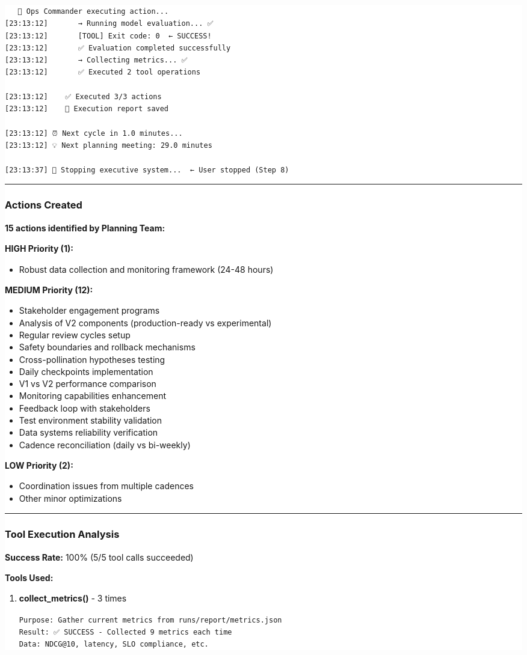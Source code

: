 ```
   🤖 Ops Commander executing action...
[23:13:12]       → Running model evaluation... ✅
[23:13:12]       [TOOL] Exit code: 0  ← SUCCESS!
[23:13:12]       ✅ Evaluation completed successfully
[23:13:12]       → Collecting metrics... ✅
[23:13:12]       ✅ Executed 2 tool operations

[23:13:12]    ✅ Executed 3/3 actions
[23:13:12]    💾 Execution report saved

[23:13:12] ⏰ Next cycle in 1.0 minutes...
[23:13:12] 💡 Next planning meeting: 29.0 minutes

[23:13:37] 🛑 Stopping executive system...  ← User stopped (Step 8)
```

---

### Actions Created

**15 actions identified by Planning Team:**

**HIGH Priority (1):**
- Robust data collection and monitoring framework (24-48 hours)

**MEDIUM Priority (12):**
- Stakeholder engagement programs
- Analysis of V2 components (production-ready vs experimental)
- Regular review cycles setup
- Safety boundaries and rollback mechanisms
- Cross-pollination hypotheses testing
- Daily checkpoints implementation
- V1 vs V2 performance comparison
- Monitoring capabilities enhancement
- Feedback loop with stakeholders
- Test environment stability validation
- Data systems reliability verification
- Cadence reconciliation (daily vs bi-weekly)

**LOW Priority (2):**
- Coordination issues from multiple cadences
- Other minor optimizations

---

### Tool Execution Analysis

**Success Rate:** 100% (5/5 tool calls succeeded)

**Tools Used:**

1. **collect_metrics()** - 3 times
   ```
   Purpose: Gather current metrics from runs/report/metrics.json
   Result: ✅ SUCCESS - Collected 9 metrics each time
   Data: NDCG@10, latency, SLO compliance, etc.
   ```
